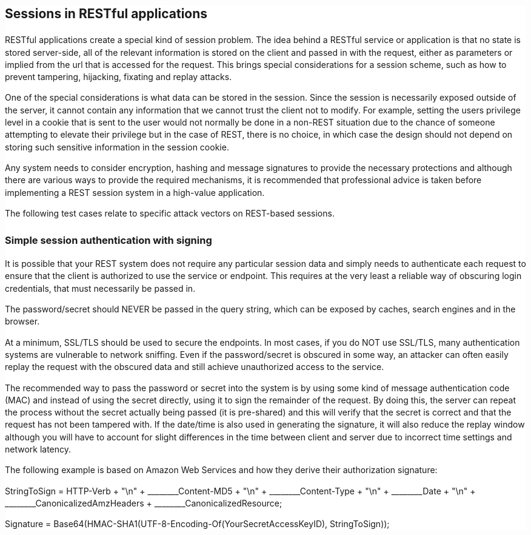 ## Sessions in RESTful applications
RESTful applications create a special kind of session problem. The idea behind a RESTful service or application is that no state is stored server-side, all of the relevant information is stored on the client and passed in with the request, either as parameters or implied from the url that is accessed for the request. This brings special considerations for a session scheme, such as how to prevent tampering, hijacking, fixating and replay attacks.

One of the special considerations is what data can be stored in the session. Since the session is necessarily exposed outside of the server, it cannot contain any information that we cannot trust the client not to modify. For example, setting the users privilege level in a cookie that is sent to the user would not normally be done in a non-REST situation due to the chance of someone attempting to elevate their privilege but in the case of REST, there is no choice, in which case the design should not depend on storing such sensitive information in the session cookie.

Any system needs to consider encryption, hashing and message signatures to provide the necessary protections and although there are various ways to provide the required mechanisms, it is recommended that professional advice is taken before implementing a REST session system in a high-value application.

The following test cases relate to specific attack vectors on REST-based sessions.

### Simple session authentication with signing
It is possible that your REST system does not require any particular session data and simply needs to authenticate each request to ensure that the client is authorized to use the service or endpoint. This requires at the very least a reliable way of obscuring login credentials, that must necessarily be passed in.

The password/secret should NEVER be passed in the query string, which can be exposed by caches, search engines and in the browser.

At a minimum, SSL/TLS should be used to secure the endpoints. In most cases, if you do NOT use SSL/TLS, many authentication systems are vulnerable to network sniffing. Even if the password/secret is obscured in some way, an attacker can often easily replay the request with the obscured data and still achieve unauthorized access to the service.

The recommended way to pass the password or secret into the system is by using some kind of message authentication code (MAC) and instead of using the secret directly, using it to sign the remainder of the request. By doing this, the server can repeat the process without the secret actually being passed (it is pre-shared) and this will verify that the secret is correct and that the request has not been tampered with. If the date/time is also used in generating the signature, it will also reduce the replay window although you will have to account for slight differences in the time between client and server due to incorrect time settings and network latency.

The following example is based on Amazon Web Services and how they derive their authorization signature:

StringToSign = HTTP-Verb + "\n" +
________Content-MD5 + "\n" +
________Content-Type + "\n" +
________Date + "\n" +
________CanonicalizedAmzHeaders +
________CanonicalizedResource;

Signature = Base64(HMAC-SHA1(UTF-8-Encoding-Of(YourSecretAccessKeyID), StringToSign));
